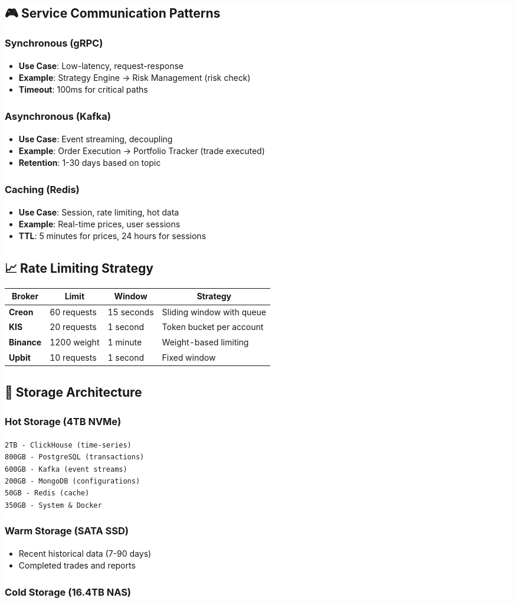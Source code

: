 ## 🎮 Service Communication Patterns

### Synchronous (gRPC)

- **Use Case**: Low-latency, request-response
- **Example**: Strategy Engine → Risk Management (risk check)
- **Timeout**: 100ms for critical paths

### Asynchronous (Kafka)

- **Use Case**: Event streaming, decoupling
- **Example**: Order Execution → Portfolio Tracker (trade executed)
- **Retention**: 1-30 days based on topic

### Caching (Redis)

- **Use Case**: Session, rate limiting, hot data
- **Example**: Real-time prices, user sessions
- **TTL**: 5 minutes for prices, 24 hours for sessions

## 📈 Rate Limiting Strategy

| Broker      | Limit       | Window     | Strategy                  |
| ----------- | ----------- | ---------- | ------------------------- |
| **Creon**   | 60 requests | 15 seconds | Sliding window with queue |
| **KIS**     | 20 requests | 1 second   | Token bucket per account  |
| **Binance** | 1200 weight | 1 minute   | Weight-based limiting     |
| **Upbit**   | 10 requests | 1 second   | Fixed window              |

## 💾 Storage Architecture

### Hot Storage (4TB NVMe)

```
2TB - ClickHouse (time-series)
800GB - PostgreSQL (transactions)
600GB - Kafka (event streams)
200GB - MongoDB (configurations)
50GB - Redis (cache)
350GB - System & Docker
```

### Warm Storage (SATA SSD)

- Recent historical data (7-90 days)
- Completed trades and reports

### Cold Storage (16.4TB NAS)
